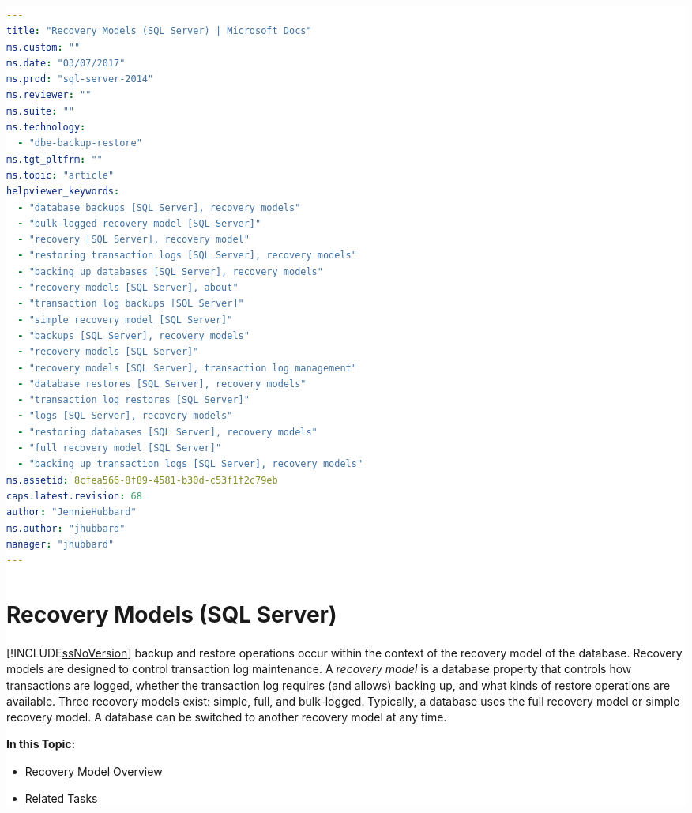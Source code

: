 ```yaml
---
title: "Recovery Models (SQL Server) | Microsoft Docs"
ms.custom: ""
ms.date: "03/07/2017"
ms.prod: "sql-server-2014"
ms.reviewer: ""
ms.suite: ""
ms.technology: 
  - "dbe-backup-restore"
ms.tgt_pltfrm: ""
ms.topic: "article"
helpviewer_keywords: 
  - "database backups [SQL Server], recovery models"
  - "bulk-logged recovery model [SQL Server]"
  - "recovery [SQL Server], recovery model"
  - "restoring transaction logs [SQL Server], recovery models"
  - "backing up databases [SQL Server], recovery models"
  - "recovery models [SQL Server], about"
  - "transaction log backups [SQL Server]"
  - "simple recovery model [SQL Server]"
  - "backups [SQL Server], recovery models"
  - "recovery models [SQL Server]"
  - "recovery models [SQL Server], transaction log management"
  - "database restores [SQL Server], recovery models"
  - "transaction log restores [SQL Server]"
  - "logs [SQL Server], recovery models"
  - "restoring databases [SQL Server], recovery models"
  - "full recovery model [SQL Server]"
  - "backing up transaction logs [SQL Server], recovery models"
ms.assetid: 8cfea566-8f89-4581-b30d-c53f1f2c79eb
caps.latest.revision: 68
author: "JennieHubbard"
ms.author: "jhubbard"
manager: "jhubbard"
---
```

# Recovery Models (SQL Server)
  [!INCLUDE[ssNoVersion](../../includes/ssnoversion-md.md)] backup and restore operations occur within the context of the recovery model of the database. Recovery models are designed to control transaction log maintenance. A *recovery model* is a database property that controls how transactions are logged, whether the transaction log requires (and allows) backing up, and what kinds of restore operations are available. Three recovery models exist: simple, full, and bulk-logged. Typically, a database uses the full recovery model or simple recovery model. A database can be switched to another recovery model at any time.  
  
 **In this Topic:**  
  
-   [Recovery Model Overview](#RMov)  
  
-   [Related Tasks](#RelatedTasks)  
  